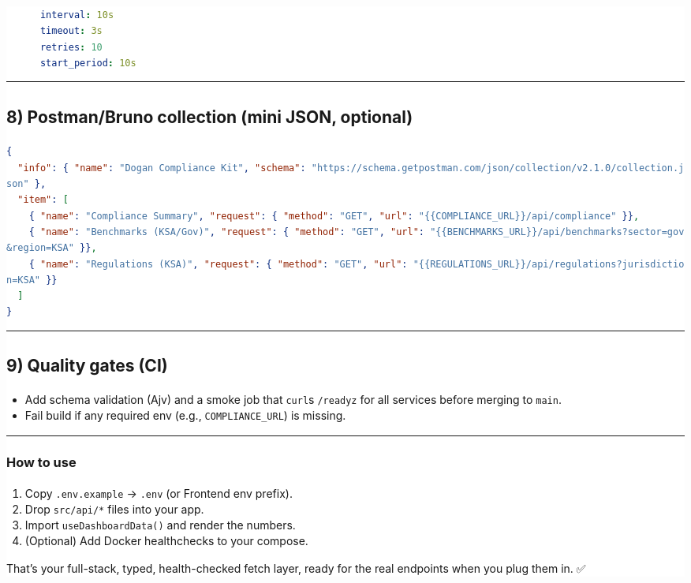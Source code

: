 ```yaml
      interval: 10s
      timeout: 3s
      retries: 10
      start_period: 10s
```

---

## 8) Postman/Bruno collection (mini JSON, optional)
```json
{
  "info": { "name": "Dogan Compliance Kit", "schema": "https://schema.getpostman.com/json/collection/v2.1.0/collection.json" },
  "item": [
    { "name": "Compliance Summary", "request": { "method": "GET", "url": "{{COMPLIANCE_URL}}/api/compliance" }},
    { "name": "Benchmarks (KSA/Gov)", "request": { "method": "GET", "url": "{{BENCHMARKS_URL}}/api/benchmarks?sector=gov&region=KSA" }},
    { "name": "Regulations (KSA)", "request": { "method": "GET", "url": "{{REGULATIONS_URL}}/api/regulations?jurisdiction=KSA" }}
  ]
}
```

---

## 9) Quality gates (CI)
- Add schema validation (Ajv) and a smoke job that `curl`s `/readyz` for all services before merging to `main`.
- Fail build if any required env (e.g., `COMPLIANCE_URL`) is missing.

---

### How to use
1. Copy `.env.example` → `.env` (or Frontend env prefix).
2. Drop `src/api/*` files into your app.
3. Import `useDashboardData()` and render the numbers.
4. (Optional) Add Docker healthchecks to your compose.

That’s your full-stack, typed, health-checked fetch layer, ready for the real endpoints when you plug them in. ✅

